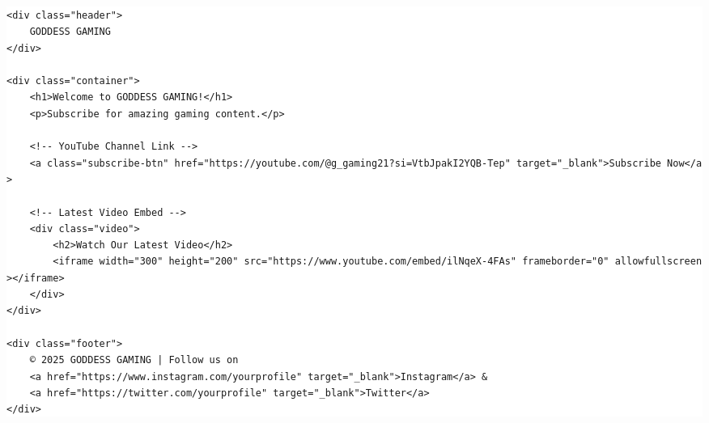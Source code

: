     <div class="header">
        GODDESS GAMING
    </div>

    <div class="container">
        <h1>Welcome to GODDESS GAMING!</h1>
        <p>Subscribe for amazing gaming content.</p>
        
        <!-- YouTube Channel Link -->
        <a class="subscribe-btn" href="https://youtube.com/@g_gaming21?si=VtbJpakI2YQB-Tep" target="_blank">Subscribe Now</a>

        <!-- Latest Video Embed -->
        <div class="video">
            <h2>Watch Our Latest Video</h2>
            <iframe width="300" height="200" src="https://www.youtube.com/embed/ilNqeX-4FAs" frameborder="0" allowfullscreen></iframe>
        </div>
    </div>

    <div class="footer">
        © 2025 GODDESS GAMING | Follow us on 
        <a href="https://www.instagram.com/yourprofile" target="_blank">Instagram</a> & 
        <a href="https://twitter.com/yourprofile" target="_blank">Twitter</a>
    </div>

</body>
</html>
